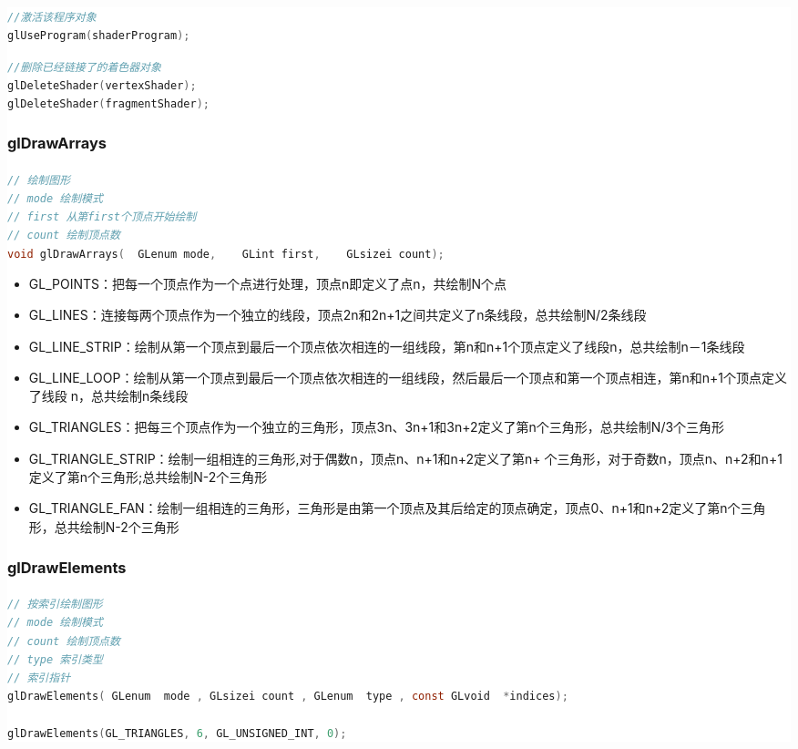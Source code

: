 
```c
//激活该程序对象
glUseProgram(shaderProgram);

```

```c
//删除已经链接了的着色器对象
glDeleteShader(vertexShader);
glDeleteShader(fragmentShader);
```


### glDrawArrays
```c
// 绘制图形
// mode 绘制模式
// first 从第first个顶点开始绘制
// count 绘制顶点数
void glDrawArrays(  GLenum mode,    GLint first,    GLsizei count);  

```

+ GL_POINTS：把每一个顶点作为一个点进行处理，顶点n即定义了点n，共绘制N个点

+ GL_LINES：连接每两个顶点作为一个独立的线段，顶点2n和2n+1之间共定义了n条线段，总共绘制N/2条线段

+ GL_LINE_STRIP：绘制从第一个顶点到最后一个顶点依次相连的一组线段，第n和n+1个顶点定义了线段n，总共绘制n－1条线段

+ GL_LINE_LOOP：绘制从第一个顶点到最后一个顶点依次相连的一组线段，然后最后一个顶点和第一个顶点相连，第n和n+1个顶点定义了线段
n，总共绘制n条线段

+ GL_TRIANGLES：把每三个顶点作为一个独立的三角形，顶点3n、3n+1和3n+2定义了第n个三角形，总共绘制N/3个三角形

+ GL_TRIANGLE_STRIP：绘制一组相连的三角形,对于偶数n，顶点n、n+1和n+2定义了第n+ 个三角形，对于奇数n，顶点n、n+2和n+1定义了第n个三角形;总共绘制N-2个三角形

+ GL_TRIANGLE_FAN：绘制一组相连的三角形，三角形是由第一个顶点及其后给定的顶点确定，顶点0、n+1和n+2定义了第n个三角形，总共绘制N-2个三角形


### glDrawElements
```c
// 按索引绘制图形
// mode 绘制模式
// count 绘制顶点数
// type 索引类型
// 索引指针
glDrawElements( GLenum  mode , GLsizei count , GLenum  type , const GLvoid  *indices);

glDrawElements(GL_TRIANGLES, 6, GL_UNSIGNED_INT, 0);

```


